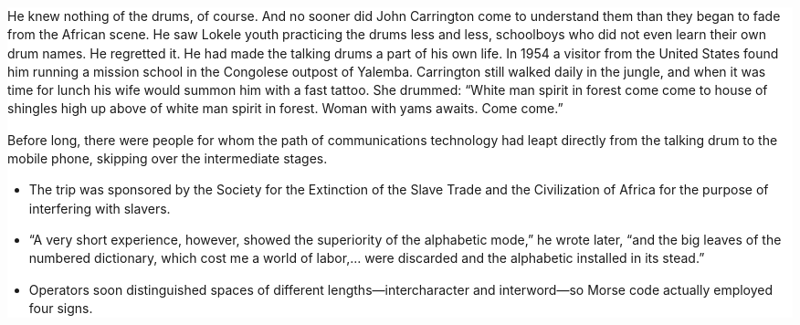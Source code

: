 <p>He knew nothing of the drums, of course. And no sooner did John Carrington come to understand them than they began to fade from the African scene. He saw Lokele youth practicing the drums less and less, schoolboys who did not even learn their own drum names. He regretted it. He had made the talking drums a part of his own life. In 1954 a visitor from the United States found him running a mission school in the Congolese outpost of Yalemba. Carrington still walked daily in the jungle, and when it was time for lunch his wife would summon him with a fast tattoo. She drummed: “White man spirit in forest come come to house of shingles high up above of white man spirit in forest. Woman with yams awaits. Come come.”</p>
<p>Before long, there were people for whom the path of communications technology had leapt directly from the talking drum to the mobile phone, skipping over the intermediate stages.</p>
<ul>
<li><p>The trip was sponsored by the Society for the Extinction of the Slave Trade and the Civilization of Africa for the purpose of interfering with slavers.</p>
</li>
<li><p>“A very short experience, however, showed the superiority of the alphabetic mode,” he wrote later, “and the big leaves of the numbered dictionary, which cost me a world of labor,… were discarded and the alphabetic installed in its stead.”</p>
</li>
<li><p>Operators soon distinguished spaces of different lengths—intercharacter and interword—so Morse code actually employed four signs.</p>
</li>
</ul>
